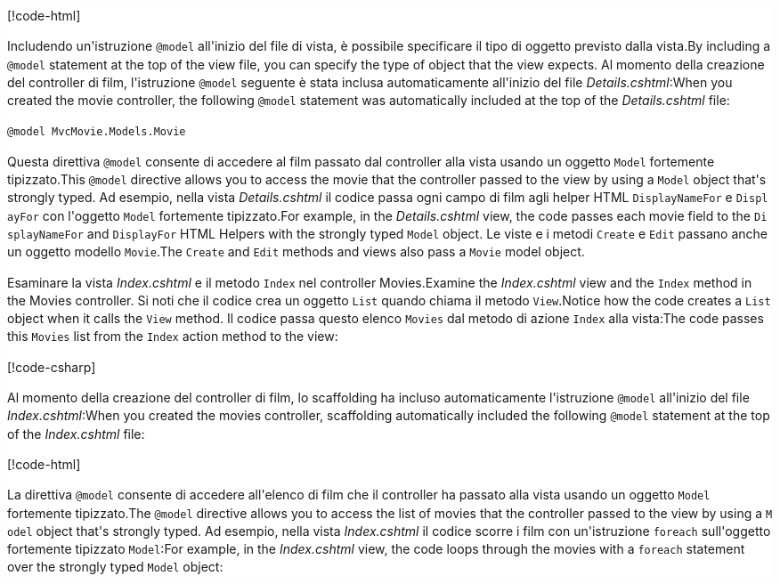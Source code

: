 [!code-html[](~/tutorials/first-mvc-app/start-mvc/sample/MvcMovie22/Views/Movies/DetailsOriginal.cshtml)]

<span data-ttu-id="04531-233">Includendo un'istruzione `@model` all'inizio del file di vista, è possibile specificare il tipo di oggetto previsto dalla vista.</span><span class="sxs-lookup"><span data-stu-id="04531-233">By including a `@model` statement at the top of the view file, you can specify the type of object that the view expects.</span></span> <span data-ttu-id="04531-234">Al momento della creazione del controller di film, l'istruzione `@model` seguente è stata inclusa automaticamente all'inizio del file *Details.cshtml*:</span><span class="sxs-lookup"><span data-stu-id="04531-234">When you created the movie controller, the following `@model` statement was automatically included at the top of the *Details.cshtml* file:</span></span>

```HTML
@model MvcMovie.Models.Movie
   ```

<span data-ttu-id="04531-235">Questa direttiva `@model` consente di accedere al film passato dal controller alla vista usando un oggetto `Model` fortemente tipizzato.</span><span class="sxs-lookup"><span data-stu-id="04531-235">This `@model` directive allows you to access the movie that the controller passed to the view by using a `Model` object that's strongly typed.</span></span> <span data-ttu-id="04531-236">Ad esempio, nella vista *Details.cshtml* il codice passa ogni campo di film agli helper HTML `DisplayNameFor` e `DisplayFor` con l'oggetto `Model` fortemente tipizzato.</span><span class="sxs-lookup"><span data-stu-id="04531-236">For example, in the *Details.cshtml* view, the code passes each movie field to the `DisplayNameFor` and `DisplayFor` HTML Helpers with the strongly typed `Model` object.</span></span> <span data-ttu-id="04531-237">Le viste e i metodi `Create` e `Edit` passano anche un oggetto modello `Movie`.</span><span class="sxs-lookup"><span data-stu-id="04531-237">The `Create` and `Edit` methods and views also pass a `Movie` model object.</span></span>

<span data-ttu-id="04531-238">Esaminare la vista *Index.cshtml* e il metodo `Index` nel controller Movies.</span><span class="sxs-lookup"><span data-stu-id="04531-238">Examine the *Index.cshtml* view and the `Index` method in the Movies controller.</span></span> <span data-ttu-id="04531-239">Si noti che il codice crea un oggetto `List` quando chiama il metodo `View`.</span><span class="sxs-lookup"><span data-stu-id="04531-239">Notice how the code creates a `List` object when it calls the `View` method.</span></span> <span data-ttu-id="04531-240">Il codice passa questo elenco `Movies` dal metodo di azione `Index` alla vista:</span><span class="sxs-lookup"><span data-stu-id="04531-240">The code passes this `Movies` list from the `Index` action method to the view:</span></span>

[!code-csharp[](~/tutorials/first-mvc-app/start-mvc/sample/MvcMovie22/Controllers/MC1.cs?name=snippet_index)]

<span data-ttu-id="04531-241">Al momento della creazione del controller di film, lo scaffolding ha incluso automaticamente l'istruzione `@model` all'inizio del file *Index.cshtml*:</span><span class="sxs-lookup"><span data-stu-id="04531-241">When you created the movies controller, scaffolding automatically included the following `@model` statement at the top of the *Index.cshtml* file:</span></span>



[!code-html[](~/tutorials/first-mvc-app/start-mvc/sample/MvcMovie22/Views/Movies/IndexOriginal.cshtml?range=1)]

<span data-ttu-id="04531-242">La direttiva `@model` consente di accedere all'elenco di film che il controller ha passato alla vista usando un oggetto `Model` fortemente tipizzato.</span><span class="sxs-lookup"><span data-stu-id="04531-242">The `@model` directive allows you to access the list of movies that the controller passed to the view by using a `Model` object that's strongly typed.</span></span> <span data-ttu-id="04531-243">Ad esempio, nella vista *Index.cshtml* il codice scorre i film con un'istruzione `foreach` sull'oggetto fortemente tipizzato `Model`:</span><span class="sxs-lookup"><span data-stu-id="04531-243">For example, in the *Index.cshtml* view, the code loops through the movies with a `foreach` statement over the strongly typed `Model` object:</span></span>
